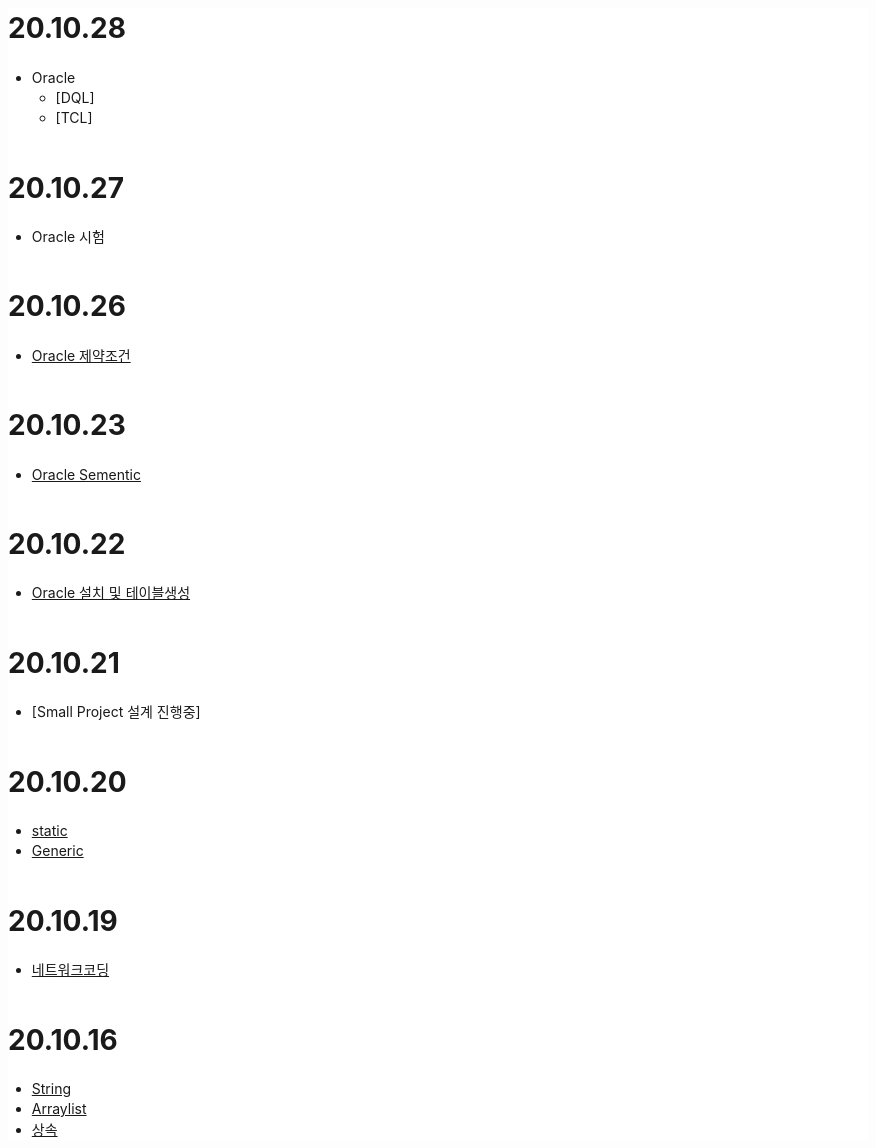 # 20.10.28
- Oracle
  - [DQL]
  - [TCL]

# 20.10.27
- Oracle 시험

# 20.10.26
- [Oracle 제약조건](https://github.com/withColinSong/Programming/blob/master/03.Academy/04.Oracle/CONSTRAINTEx.md)

# 20.10.23
- [Oracle Sementic](https://github.com/withColinSong/Programming/blob/master/03.Academy/04.Oracle/DB_Day2.md)

# 20.10.22
- [Oracle 설치 및 테이블생성](https://github.com/withColinSong/Programming/blob/master/03.Academy/04.Oracle/01.Oracle.md)

# 20.10.21
- [Small Project 설계 진행중]

# 20.10.20
- [static](https://github.com/withColinSong/Programming/blob/master/03.Academy/01.Java/01.JavaSemeticExample/2020.10/20.10.20.md)
- [Generic](https://github.com/withColinSong/Programming/tree/master/03.Academy/01.Java/03.JavaGenerics)

# 20.10.19
- [네트워크코딩](https://github.com/withColinSong/Programming/tree/master/03.Academy/02.NetWork/NetWorkCode)

# 20.10.16
- [String](https://github.com/withColinSong/Programming/blob/master/03.Academy/01.Java/01.JavaSemeticExample/2020.10/Example1016/String.md)
- [Arraylist](https://github.com/withColinSong/Programming/tree/master/03.Academy/01.Java/01.JavaSemeticExample/2020.10/Example1016)
- [상속](https://github.com/withColinSong/Programming/blob/master/03.Academy/01.Java/01.JavaSemeticExample/2020.10/Example1016/Inheritance.md)
